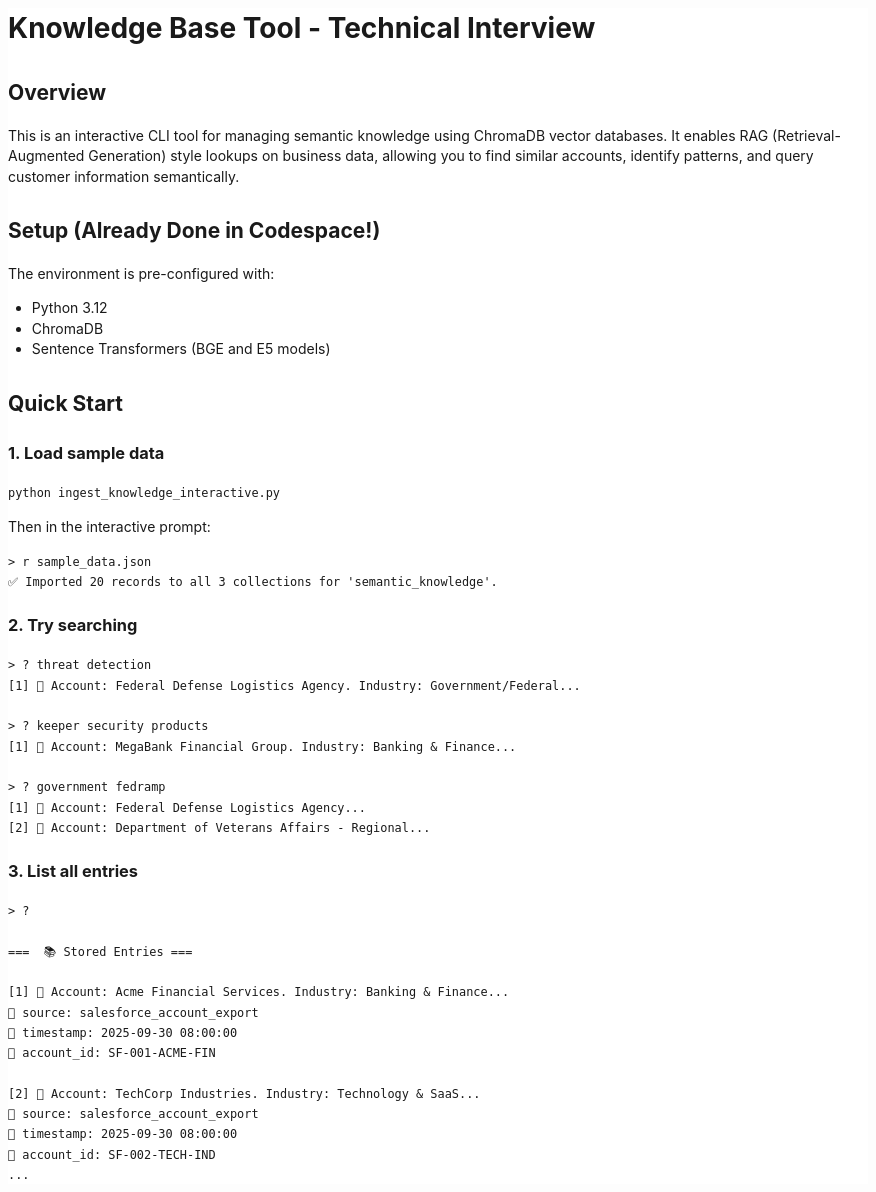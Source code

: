# Knowledge Base Tool - Technical Interview

## Overview
This is an interactive CLI tool for managing semantic knowledge using ChromaDB vector databases. It enables RAG (Retrieval-Augmented Generation) style lookups on business data, allowing you to find similar accounts, identify patterns, and query customer information semantically.

## Setup (Already Done in Codespace!)
The environment is pre-configured with:
- Python 3.12
- ChromaDB
- Sentence Transformers (BGE and E5 models)

## Quick Start

### 1. Load sample data
```bash
python ingest_knowledge_interactive.py
```

Then in the interactive prompt:
```
> r sample_data.json
✅ Imported 20 records to all 3 collections for 'semantic_knowledge'.
```

### 2. Try searching
```
> ? threat detection
[1] 📄 Account: Federal Defense Logistics Agency. Industry: Government/Federal...

> ? keeper security products
[1] 📄 Account: MegaBank Financial Group. Industry: Banking & Finance...

> ? government fedramp
[1] 📄 Account: Federal Defense Logistics Agency...
[2] 📄 Account: Department of Veterans Affairs - Regional...
```

### 3. List all entries
```
> ?

===  📚 Stored Entries ===

[1] 📝 Account: Acme Financial Services. Industry: Banking & Finance...
📄 source: salesforce_account_export
📄 timestamp: 2025-09-30 08:00:00
📄 account_id: SF-001-ACME-FIN

[2] 📝 Account: TechCorp Industries. Industry: Technology & SaaS...
📄 source: salesforce_account_export
📄 timestamp: 2025-09-30 08:00:00
📄 account_id: SF-002-TECH-IND
...
```
